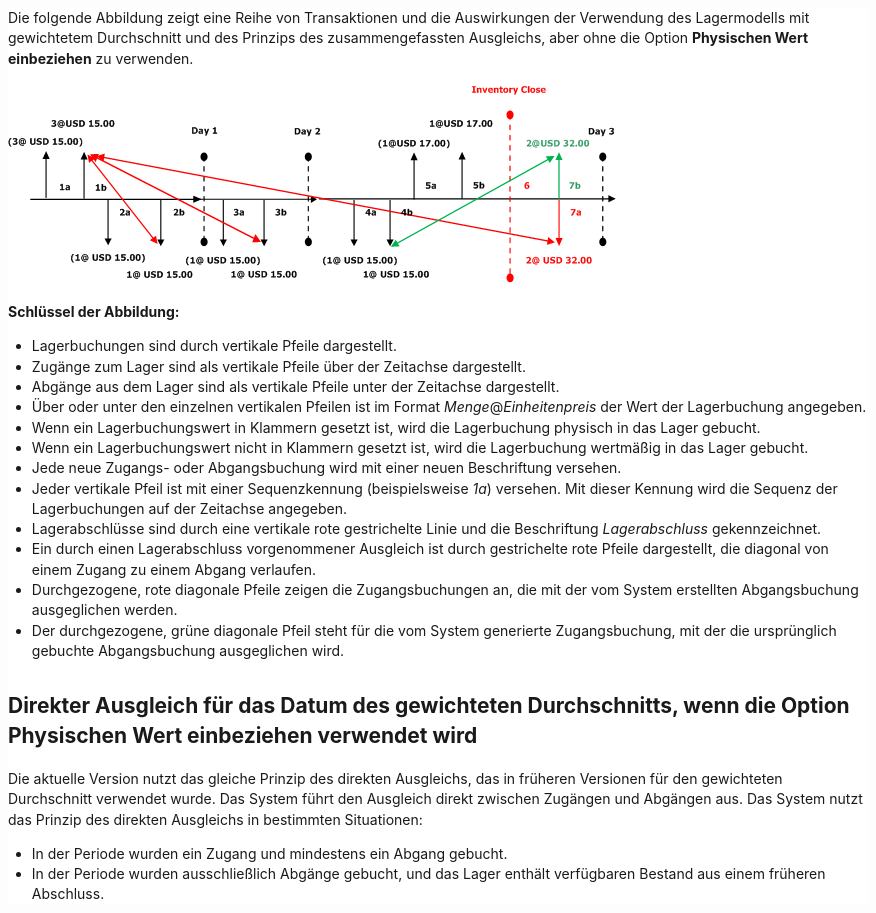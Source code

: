 Die folgende Abbildung zeigt eine Reihe von Transaktionen und die Auswirkungen der Verwendung des Lagermodells mit gewichtetem Durchschnitt und des Prinzips des zusammengefassten Ausgleichs, aber ohne die Option **Physischen Wert einbeziehen** zu verwenden. 

![Zusammengefasster Ausgleich mit Datum für den gewichteten Durchschnitt und ohne die Option "Physischen Wert einbeziehen"](./media/weightedaveragedatesummarizedsettlementwithoutincludephysicalvalue.gif) 

**Schlüssel der Abbildung:**

-   Lagerbuchungen sind durch vertikale Pfeile dargestellt.
-   Zugänge zum Lager sind als vertikale Pfeile über der Zeitachse dargestellt.
-   Abgänge aus dem Lager sind als vertikale Pfeile unter der Zeitachse dargestellt.
-   Über oder unter den einzelnen vertikalen Pfeilen ist im Format *Menge*@*Einheitenpreis* der Wert der Lagerbuchung angegeben.
-   Wenn ein Lagerbuchungswert in Klammern gesetzt ist, wird die Lagerbuchung physisch in das Lager gebucht.
-   Wenn ein Lagerbuchungswert nicht in Klammern gesetzt ist, wird die Lagerbuchung wertmäßig in das Lager gebucht.
-   Jede neue Zugangs- oder Abgangsbuchung wird mit einer neuen Beschriftung versehen.
-   Jeder vertikale Pfeil ist mit einer Sequenzkennung (beispielsweise *1a*) versehen. Mit dieser Kennung wird die Sequenz der Lagerbuchungen auf der Zeitachse angegeben.
-   Lagerabschlüsse sind durch eine vertikale rote gestrichelte Linie und die Beschriftung *Lagerabschluss* gekennzeichnet.
-   Ein durch einen Lagerabschluss vorgenommener Ausgleich ist durch gestrichelte rote Pfeile dargestellt, die diagonal von einem Zugang zu einem Abgang verlaufen.
-   Durchgezogene, rote diagonale Pfeile zeigen die Zugangsbuchungen an, die mit der vom System erstellten Abgangsbuchung ausgeglichen werden.
-   Der durchgezogene, grüne diagonale Pfeil steht für die vom System generierte Zugangsbuchung, mit der die ursprünglich gebuchte Abgangsbuchung ausgeglichen wird.

## <a name="weighted-average-date-direct-settlement-when-the-include-physical-value-option-is-used"></a>Direkter Ausgleich für das Datum des gewichteten Durchschnitts, wenn die Option Physischen Wert einbeziehen verwendet wird
Die aktuelle Version nutzt das gleiche Prinzip des direkten Ausgleichs, das in früheren Versionen für den gewichteten Durchschnitt verwendet wurde. Das System führt den Ausgleich direkt zwischen Zugängen und Abgängen aus. Das System nutzt das Prinzip des direkten Ausgleichs in bestimmten Situationen:

-   In der Periode wurden ein Zugang und mindestens ein Abgang gebucht.
-   In der Periode wurden ausschließlich Abgänge gebucht, und das Lager enthält verfügbaren Bestand aus einem früheren Abschluss.
